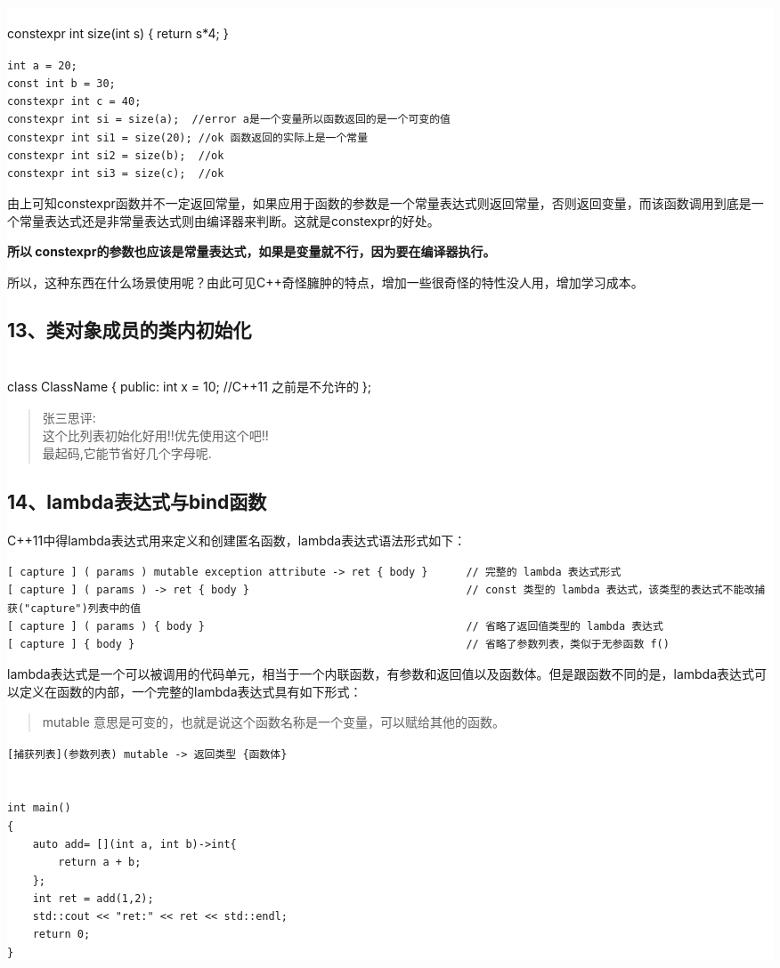 
​    
    constexpr int size(int s)
    {
        return s*4;
    }
     
    int a = 20;
    const int b = 30;
    constexpr int c = 40;
    constexpr int si = size(a);  //error a是一个变量所以函数返回的是一个可变的值
    constexpr int si1 = size(20); //ok 函数返回的实际上是一个常量
    constexpr int si2 = size(b);  //ok
    constexpr int si3 = size(c);  //ok


由上可知constexpr函数并不一定返回常量，如果应用于函数的参数是一个常量表达式则返回常量，否则返回变量，而该函数调用到底是一个常量表达式还是非常量表达式则由编译器来判断。这就是constexpr的好处。

**所以 constexpr的参数也应该是常量表达式，如果是变量就不行，因为要在编译器执行。**

所以，这种东西在什么场景使用呢？由此可见C++奇怪臃肿的特点，增加一些很奇怪的特性没人用，增加学习成本。

## 13、类对象成员的类内初始化


​    
    class ClassName
    {
       public:
       int x = 10; //C++11 之前是不允许的
    };


> 张三思评:  
>  这个比列表初始化好用!!优先使用这个吧!!  
>  最起码,它能节省好几个字母呢.

## 14、lambda表达式与bind函数

C++11中得lambda表达式用来定义和创建匿名函数，lambda表达式语法形式如下：

    [ capture ] ( params ) mutable exception attribute -> ret { body }      // 完整的 lambda 表达式形式
    [ capture ] ( params ) -> ret { body }                                  // const 类型的 lambda 表达式，该类型的表达式不能改捕获("capture")列表中的值
    [ capture ] ( params ) { body }                                         // 省略了返回值类型的 lambda 表达式
    [ capture ] { body }                                                    // 省略了参数列表，类似于无参函数 f()


lambda表达式是一个可以被调用的代码单元，相当于一个内联函数，有参数和返回值以及函数体。但是跟函数不同的是，lambda表达式可以定义在函数的内部，一个完整的lambda表达式具有如下形式：

> mutable 意思是可变的，也就是说这个函数名称是一个变量，可以赋给其他的函数。

    [捕获列表](参数列表) mutable -> 返回类型 {函数体}
        

    int main()
    {
        auto add= [](int a, int b)->int{
            return a + b;
        };
        int ret = add(1,2);
        std::cout << "ret:" << ret << std::endl;
        return 0;
    }
